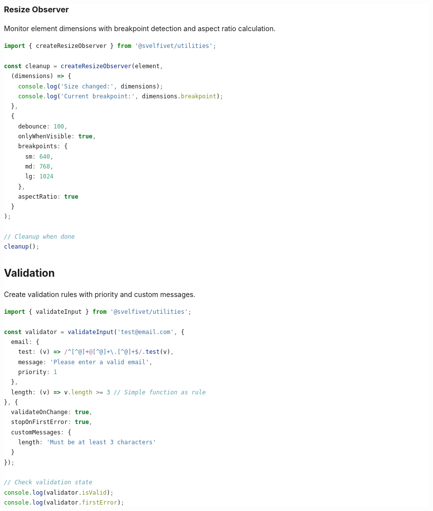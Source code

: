 ### Resize Observer

Monitor element dimensions with breakpoint detection and aspect ratio calculation.

```typescript
import { createResizeObserver } from '@svelfivet/utilities';

const cleanup = createResizeObserver(element, 
  (dimensions) => {
    console.log('Size changed:', dimensions);
    console.log('Current breakpoint:', dimensions.breakpoint);
  },
  {
    debounce: 100,
    onlyWhenVisible: true,
    breakpoints: {
      sm: 640,
      md: 768,
      lg: 1024
    },
    aspectRatio: true
  }
);

// Cleanup when done
cleanup();
```

## Validation

Create validation rules with priority and custom messages.

```typescript
import { validateInput } from '@svelfivet/utilities';

const validator = validateInput('test@email.com', {
  email: {
    test: (v) => /^[^@]+@[^@]+\.[^@]+$/.test(v),
    message: 'Please enter a valid email',
    priority: 1
  },
  length: (v) => v.length >= 3 // Simple function as rule
}, {
  validateOnChange: true,
  stopOnFirstError: true,
  customMessages: {
    length: 'Must be at least 3 characters'
  }
});

// Check validation state
console.log(validator.isValid);
console.log(validator.firstError);
```
